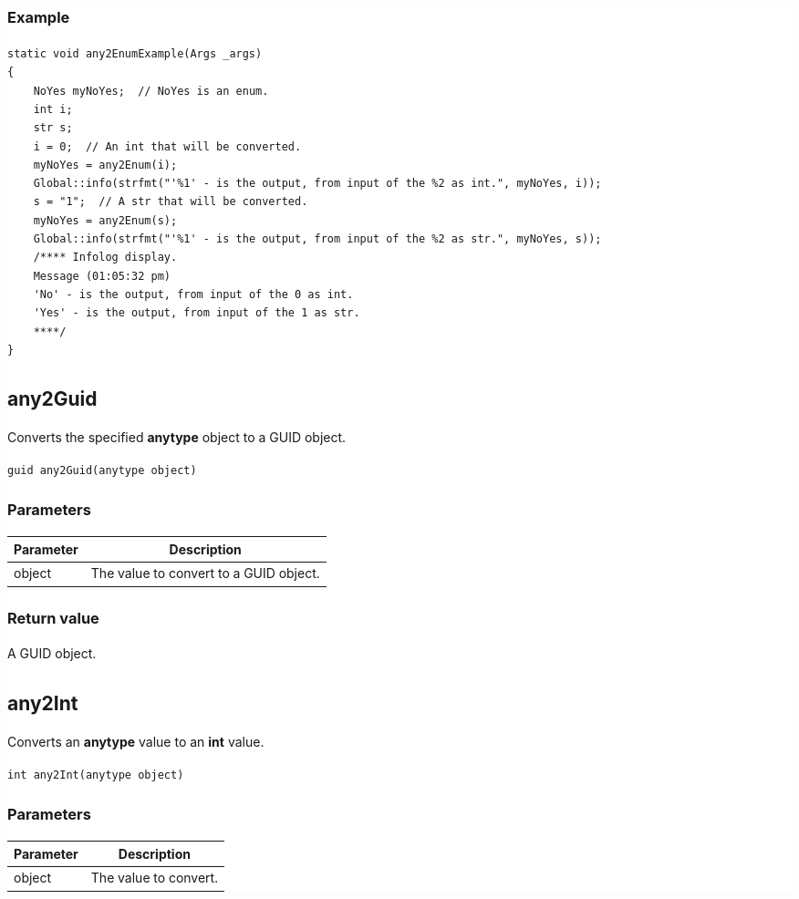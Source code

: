 ### Example

```xpp
static void any2EnumExample(Args _args)
{
    NoYes myNoYes;  // NoYes is an enum.
    int i;
    str s;
    i = 0;  // An int that will be converted.
    myNoYes = any2Enum(i);
    Global::info(strfmt("'%1' - is the output, from input of the %2 as int.", myNoYes, i));
    s = "1";  // A str that will be converted.
    myNoYes = any2Enum(s);
    Global::info(strfmt("'%1' - is the output, from input of the %2 as str.", myNoYes, s));
    /**** Infolog display.
    Message (01:05:32 pm)
    'No' - is the output, from input of the 0 as int.
    'Yes' - is the output, from input of the 1 as str.
    ****/
}
```

## any2Guid
Converts the specified **anytype** object to a GUID object.

```xpp
guid any2Guid(anytype object)
```

### Parameters

| Parameter | Description                            |
|-----------|----------------------------------------|
| object    | The value to convert to a GUID object. |

### Return value

A GUID object.

## any2Int
Converts an **anytype** value to an **int** value.

```xpp
int any2Int(anytype object)
```

### Parameters

| Parameter | Description           |
|-----------|-----------------------|
| object    | The value to convert. |
